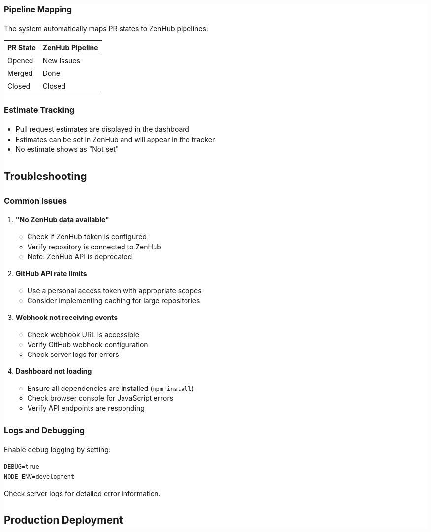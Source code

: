### Pipeline Mapping

The system automatically maps PR states to ZenHub pipelines:

| PR State | ZenHub Pipeline |
|----------|----------------|
| Opened   | New Issues     |
| Merged   | Done           |
| Closed   | Closed         |

### Estimate Tracking

- Pull request estimates are displayed in the dashboard
- Estimates can be set in ZenHub and will appear in the tracker
- No estimate shows as "Not set"

## Troubleshooting

### Common Issues

1. **"No ZenHub data available"**
   - Check if ZenHub token is configured
   - Verify repository is connected to ZenHub
   - Note: ZenHub API is deprecated

2. **GitHub API rate limits**
   - Use a personal access token with appropriate scopes
   - Consider implementing caching for large repositories

3. **Webhook not receiving events**
   - Check webhook URL is accessible
   - Verify GitHub webhook configuration
   - Check server logs for errors

4. **Dashboard not loading**
   - Ensure all dependencies are installed (`npm install`)
   - Check browser console for JavaScript errors
   - Verify API endpoints are responding

### Logs and Debugging

Enable debug logging by setting:
```env
DEBUG=true
NODE_ENV=development
```

Check server logs for detailed error information.

## Production Deployment

